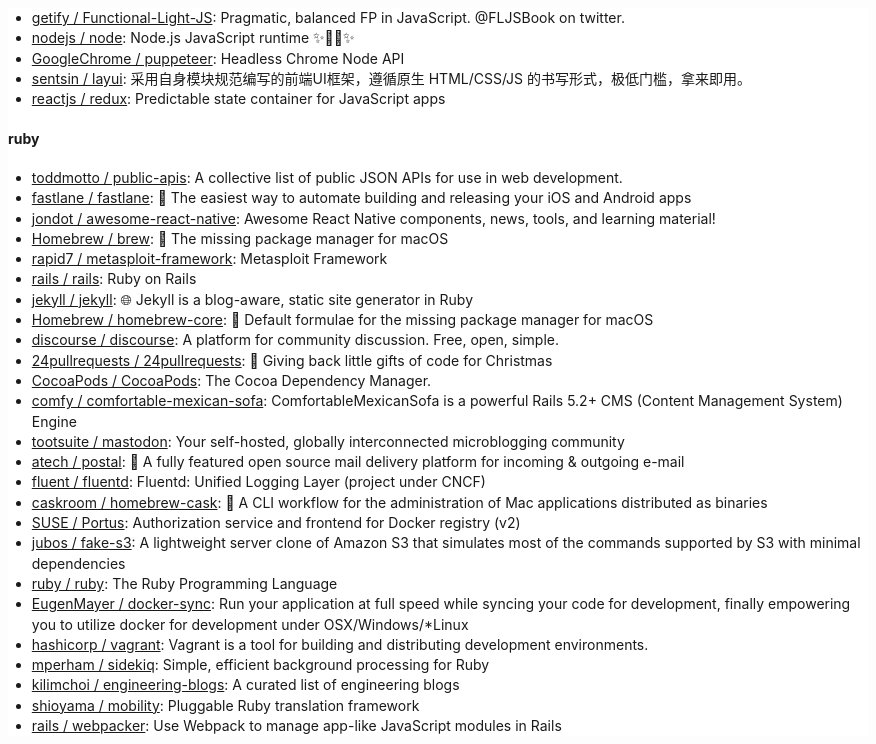 * [getify / Functional-Light-JS](https://github.com/getify/Functional-Light-JS): Pragmatic, balanced FP in JavaScript. @FLJSBook on twitter.
* [nodejs / node](https://github.com/nodejs/node): Node.js JavaScript runtime ✨🐢🚀✨
* [GoogleChrome / puppeteer](https://github.com/GoogleChrome/puppeteer): Headless Chrome Node API
* [sentsin / layui](https://github.com/sentsin/layui): 采用自身模块规范编写的前端UI框架，遵循原生 HTML/CSS/JS 的书写形式，极低门槛，拿来即用。
* [reactjs / redux](https://github.com/reactjs/redux): Predictable state container for JavaScript apps

#### ruby
* [toddmotto / public-apis](https://github.com/toddmotto/public-apis): A collective list of public JSON APIs for use in web development.
* [fastlane / fastlane](https://github.com/fastlane/fastlane): 🚀 The easiest way to automate building and releasing your iOS and Android apps
* [jondot / awesome-react-native](https://github.com/jondot/awesome-react-native): Awesome React Native components, news, tools, and learning material!
* [Homebrew / brew](https://github.com/Homebrew/brew): 🍺 The missing package manager for macOS
* [rapid7 / metasploit-framework](https://github.com/rapid7/metasploit-framework): Metasploit Framework
* [rails / rails](https://github.com/rails/rails): Ruby on Rails
* [jekyll / jekyll](https://github.com/jekyll/jekyll): 🌐 Jekyll is a blog-aware, static site generator in Ruby
* [Homebrew / homebrew-core](https://github.com/Homebrew/homebrew-core): 🍻 Default formulae for the missing package manager for macOS
* [discourse / discourse](https://github.com/discourse/discourse): A platform for community discussion. Free, open, simple.
* [24pullrequests / 24pullrequests](https://github.com/24pullrequests/24pullrequests): 🎄 Giving back little gifts of code for Christmas
* [CocoaPods / CocoaPods](https://github.com/CocoaPods/CocoaPods): The Cocoa Dependency Manager.
* [comfy / comfortable-mexican-sofa](https://github.com/comfy/comfortable-mexican-sofa): ComfortableMexicanSofa is a powerful Rails 5.2+ CMS (Content Management System) Engine
* [tootsuite / mastodon](https://github.com/tootsuite/mastodon): Your self-hosted, globally interconnected microblogging community
* [atech / postal](https://github.com/atech/postal): 📨 A fully featured open source mail delivery platform for incoming & outgoing e-mail
* [fluent / fluentd](https://github.com/fluent/fluentd): Fluentd: Unified Logging Layer (project under CNCF)
* [caskroom / homebrew-cask](https://github.com/caskroom/homebrew-cask): 🍻 A CLI workflow for the administration of Mac applications distributed as binaries
* [SUSE / Portus](https://github.com/SUSE/Portus): Authorization service and frontend for Docker registry (v2)
* [jubos / fake-s3](https://github.com/jubos/fake-s3): A lightweight server clone of Amazon S3 that simulates most of the commands supported by S3 with minimal dependencies
* [ruby / ruby](https://github.com/ruby/ruby): The Ruby Programming Language
* [EugenMayer / docker-sync](https://github.com/EugenMayer/docker-sync): Run your application at full speed while syncing your code for development, finally empowering you to utilize docker for development under OSX/Windows/*Linux
* [hashicorp / vagrant](https://github.com/hashicorp/vagrant): Vagrant is a tool for building and distributing development environments.
* [mperham / sidekiq](https://github.com/mperham/sidekiq): Simple, efficient background processing for Ruby
* [kilimchoi / engineering-blogs](https://github.com/kilimchoi/engineering-blogs): A curated list of engineering blogs
* [shioyama / mobility](https://github.com/shioyama/mobility): Pluggable Ruby translation framework
* [rails / webpacker](https://github.com/rails/webpacker): Use Webpack to manage app-like JavaScript modules in Rails
